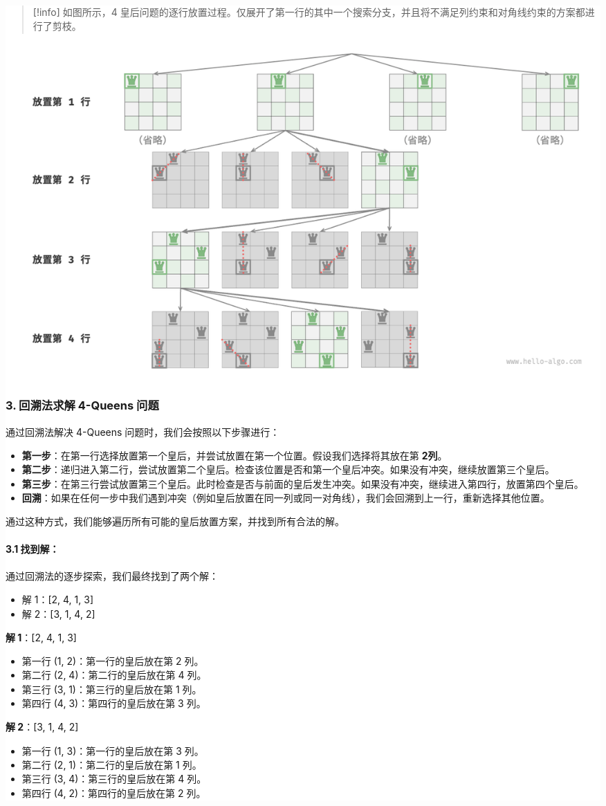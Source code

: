 >[!info] 
>如图所示，4 皇后问题的逐行放置过程。仅展开了第一行的其中一个搜索分支，并且将不满足列约束和对角线约束的方案都进行了剪枝。

![](../../../../assets/Pasted%20image%2020241110222457.png)
### 3. **回溯法求解 4-Queens 问题**

通过回溯法解决 4-Queens 问题时，我们会按照以下步骤进行：

- **第一步**：在第一行选择放置第一个皇后，并尝试放置在第一个位置。假设我们选择将其放在第 **2列**。
- **第二步**：递归进入第二行，尝试放置第二个皇后。检查该位置是否和第一个皇后冲突。如果没有冲突，继续放置第三个皇后。
- **第三步**：在第三行尝试放置第三个皇后。此时检查是否与前面的皇后发生冲突。如果没有冲突，继续进入第四行，放置第四个皇后。
- **回溯**：如果在任何一步中我们遇到冲突（例如皇后放置在同一列或同一对角线），我们会回溯到上一行，重新选择其他位置。

通过这种方式，我们能够遍历所有可能的皇后放置方案，并找到所有合法的解。

#### 3.1 **找到解**：
通过回溯法的逐步探索，我们最终找到了两个解：
- 解 1：[2, 4, 1, 3]
- 解 2：[3, 1, 4, 2]

**解 1**：[2, 4, 1, 3]  
- 第一行 (1, 2)：第一行的皇后放在第 2 列。
- 第二行 (2, 4)：第二行的皇后放在第 4 列。
- 第三行 (3, 1)：第三行的皇后放在第 1 列。
- 第四行 (4, 3)：第四行的皇后放在第 3 列。

**解 2**：[3, 1, 4, 2]  
- 第一行 (1, 3)：第一行的皇后放在第 3 列。
- 第二行 (2, 1)：第二行的皇后放在第 1 列。
- 第三行 (3, 4)：第三行的皇后放在第 4 列。
- 第四行 (4, 2)：第四行的皇后放在第 2 列。
